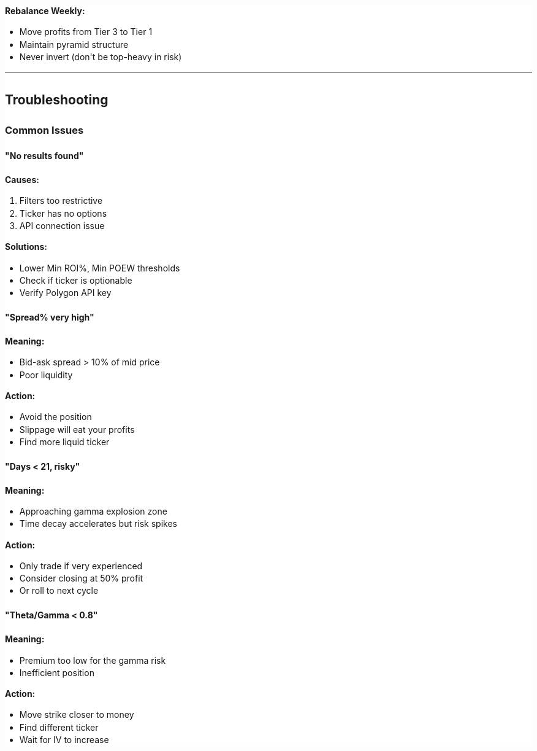 **Rebalance Weekly:**
- Move profits from Tier 3 to Tier 1
- Maintain pyramid structure
- Never invert (don't be top-heavy in risk)

---

## Troubleshooting

### Common Issues

#### "No results found"

**Causes:**
1. Filters too restrictive
2. Ticker has no options
3. API connection issue

**Solutions:**
- Lower Min ROI%, Min POEW thresholds
- Check if ticker is optionable
- Verify Polygon API key

#### "Spread% very high"

**Meaning:**
- Bid-ask spread > 10% of mid price
- Poor liquidity

**Action:**
- Avoid the position
- Slippage will eat your profits
- Find more liquid ticker

#### "Days < 21, risky"

**Meaning:**
- Approaching gamma explosion zone
- Time decay accelerates but risk spikes

**Action:**
- Only trade if very experienced
- Consider closing at 50% profit
- Or roll to next cycle

#### "Theta/Gamma < 0.8"

**Meaning:**
- Premium too low for the gamma risk
- Inefficient position

**Action:**
- Move strike closer to money
- Find different ticker
- Wait for IV to increase
